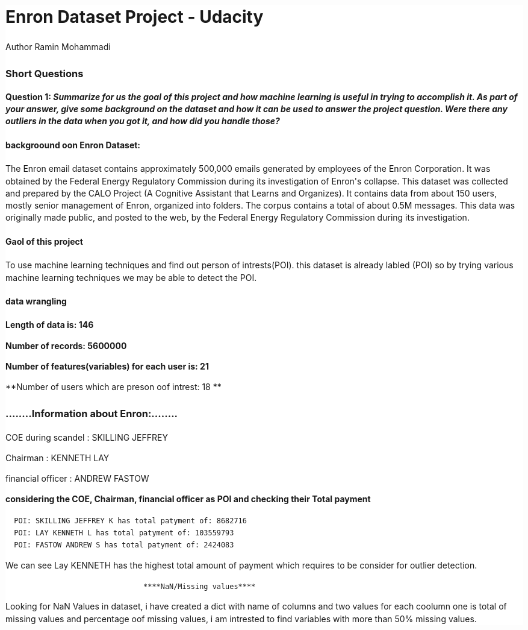 
# Enron Dataset Project - Udacity

Author Ramin Mohammadi

### Short Questions
__Question 1: *Summarize for us the goal of this project and how machine learning is useful in trying to accomplish it. As part of your answer, give some background on the dataset and how it can be used to answer the project question. Were there any outliers in the data when you got it, and how did you handle those?*__


#### backgroound oon Enron Dataset:
The Enron email dataset contains approximately 500,000 emails generated by employees of the Enron Corporation. It was obtained by the Federal Energy Regulatory Commission during its investigation of Enron's collapse.
This dataset was collected and prepared by the CALO Project (A Cognitive Assistant that Learns and Organizes). It contains data from about 150 users, mostly senior management of Enron, organized into folders. The corpus contains a total of about 0.5M messages. This data was originally made public, and posted to the web, by the Federal Energy Regulatory Commission during its investigation.

#### Gaol of this project 
To use machine learning techniques and find out person of intrests(POI). this dataset is already labled (POI) so by trying various machine learning techniques we may be able to detect the POI.


#### data wrangling


**Length of data is: 146**

**Number of records: 5600000**

**Number of features(variables) for each user is: 21**

**Number of users which are preson oof intrest: 18 **

### ........Information about Enron:........

  COE during scandel : SKILLING JEFFREY

  Chairman : KENNETH LAY

  financial officer : ANDREW FASTOW

**considering the COE, Chairman, financial officer as POI and checking their Total payment**

      POI: SKILLING JEFFREY K has total patyment of: 8682716
      POI: LAY KENNETH L has total patyment of: 103559793
      POI: FASTOW ANDREW S has total patyment of: 2424083

We can see Lay KENNETH has the highest total amount of payment which requires to be consider for outlier detection.

                                    ****NaN/Missing values****
Looking for NaN Values in dataset, i have created a dict with name of columns and two values for each coolumn
one is total of missing values and percentage oof missing values, i am intrested to find variables with more
than 50% missing values.
